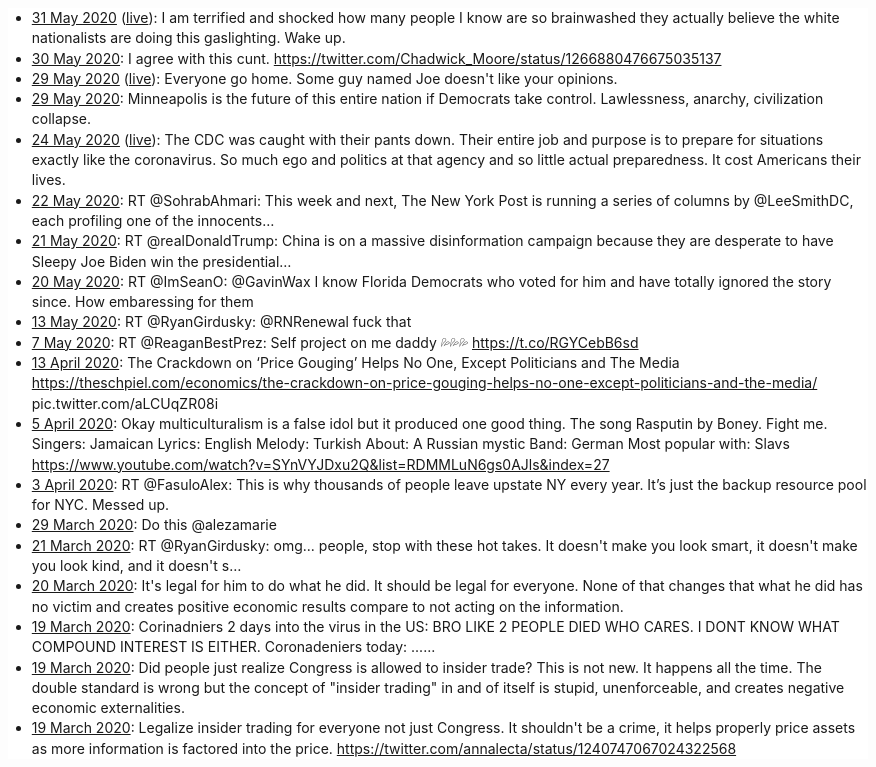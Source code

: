 * [31 May 2020](https://web.archive.org/web/20200531190237/https://twitter.com/GavinWax/status/1267167095617445894) ([live](https://twitter.com/GavinWax/status/1267142818704883713)): I am terrified and shocked how many people I know are so brainwashed they actually believe the white nationalists are doing this gaslighting. Wake up.
* [30 May 2020](https://web.archive.org/web/20200531000412/https://twitter.com/GavinWax/status/1266880754283413507): I agree with this cunt. https://twitter.com/Chadwick_Moore/status/1266880476675035137
* [29 May 2020](https://web.archive.org/web/20200529214021/https://twitter.com/GavinWax/status/1266218189895217152) ([live](https://twitter.com/GavinWax/status/1266430489327517697)): Everyone go home. Some guy named Joe doesn't like your opinions.
* [29 May 2020](https://web.archive.org/web/20200529214021/https://twitter.com/GavinWax/status/1266218189895217152): Minneapolis is the future of this entire nation if Democrats take control.  Lawlessness, anarchy, civilization collapse.
* [24 May 2020](https://web.archive.org/web/20200524162537/https://twitter.com/GavinWax/status/1264590388742041606) ([live](https://twitter.com/GavinWax/status/1264589993202327554)): The CDC was caught with their pants down. Their entire job and purpose is to prepare for situations exactly like the coronavirus. So much ego and politics at that agency and so little actual preparedness. It cost Americans their lives.
* [22 May 2020](https://web.archive.org/web/20200522135009/https://twitter.com/GavinWax/status/1263829505803763718): RT @SohrabAhmari: This week and next, The New York Post is running a series of columns by @LeeSmithDC, each profiling one of the innocents…
* [21 May 2020](https://web.archive.org/web/20200521032513/https://twitter.com/GavinWax/status/1263309848344698880): RT @realDonaldTrump: China is on a massive disinformation campaign because they are desperate to have Sleepy Joe Biden win the presidential…
* [20 May 2020](https://web.archive.org/web/20200520190118/https://twitter.com/GavinWax/status/1263183033546440707): RT @ImSeanO: @GavinWax I know Florida Democrats who voted for him and have totally ignored the story since. How embaressing for them
* [13 May 2020](https://web.archive.org/web/20200513013021/https://twitter.com/GavinWax/status/1260381838268346368): RT @RyanGirdusky: @RNRenewal fuck that
* [ 7 May 2020](https://web.archive.org/web/20200507213116/https://twitter.com/GavinWax/status/1258509731628367874): RT @ReaganBestPrez: Self project on me daddy 💦💦💦 https://t.co/RGYCebB6sd
* [13 April 2020](https://web.archive.org/web/20200413225033/https://twitter.com/GavinWax/status/1249831671978958848): The Crackdown on ‘Price Gouging’ Helps No One, Except Politicians and The Media  https://theschpiel.com/economics/the-crackdown-on-price-gouging-helps-no-one-except-politicians-and-the-media/  pic.twitter.com/aLCUqZR08i
* [ 5 April 2020](https://web.archive.org/web/20200405190620/https://twitter.com/GavinWax/status/1246866903043395586): Okay multiculturalism is a false idol but it produced one good thing. The song Rasputin by Boney.  Fight me.   Singers: Jamaican Lyrics: English Melody: Turkish About: A Russian mystic Band: German Most popular with: Slavs https://www.youtube.com/watch?v=SYnVYJDxu2Q&list=RDMMLuN6gs0AJls&index=27
* [ 3 April 2020](https://web.archive.org/web/20200403181255/https://twitter.com/GavinWax/status/1246138627815587842): RT @FasuloAlex: This is why thousands of people leave upstate NY every year. It’s just the backup resource pool for NYC. Messed up.
* [29 March 2020](https://web.archive.org/web/20200329044002/https://twitter.com/GavinWax/status/1244120400520454145): Do this  @alezamarie
* [21 March 2020](https://web.archive.org/web/20200321194420/https://twitter.com/GavinWax/status/1241450591316054016): RT @RyanGirdusky: omg... people, stop with these hot takes. It doesn't make you look smart, it doesn't make you look kind, and it doesn't s…
* [20 March 2020](https://web.archive.org/web/20200320022714/https://twitter.com/GavinWax/status/1240800411457597441): It's legal for him to do what he did.  It should be legal for everyone.  None of that changes that what he did has no victim and creates positive economic results compare to not acting on the information.
* [19 March 2020](https://web.archive.org/web/20200320003810/https://twitter.com/GavinWax/status/1240785918690234374): Corinadniers 2 days into the virus in the US:  BRO LIKE 2 PEOPLE DIED WHO CARES. I DONT KNOW WHAT COMPOUND INTEREST IS EITHER.  Coronadeniers today:  ......
* [19 March 2020](https://web.archive.org/web/20200320025440/https://twitter.com/GavinWax/status/1240778305818824705): Did people just realize Congress is allowed to insider trade? This is not new. It happens all the time. The double standard is wrong but the concept of "insider trading" in and of itself is stupid, unenforceable, and creates negative economic externalities.
* [19 March 2020](https://web.archive.org/web/20200319214528/https://twitter.com/GavinWax/status/1240751180294361090): Legalize insider trading for everyone not just Congress. It shouldn't be a crime, it helps properly price assets as more information is factored into the price. https://twitter.com/annalecta/status/1240747067024322568